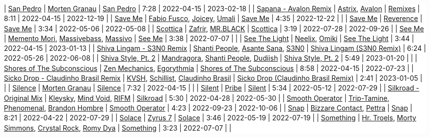 | [San Pedro](https://open.spotify.com/track/04x4RHqb7UQMG978AlxkrD) | [Morten Granau](https://open.spotify.com/artist/49loZrPArxoDvk5XKyugw0) | [San Pedro](https://open.spotify.com/album/5sHYnWWk6HZMu5o5L64F91) | 7:28 | 2022-04-15 | 2023-02-18 |
| [Sapana \- Avalon Remix](https://open.spotify.com/track/5XOsVtC4JMqNUVg48w9z13) | [Astrix](https://open.spotify.com/artist/3dUltShd2gJQc98Kc7Syit), [Avalon](https://open.spotify.com/artist/0SFwBkGokPRtTX212zO7xo) | [Remixes](https://open.spotify.com/album/7cYQFSGIwxwOTeq3o5Iq16) | 8:11 | 2022-04-15 | 2022-12-19 |
| [Save Me](https://open.spotify.com/track/39hp7lSe0QPktFxKkWBI2B) | [Fabio Fusco](https://open.spotify.com/artist/74QIWYXbKeKNYmdHB3nRJ7), [Joicey](https://open.spotify.com/artist/1WIFMGTZTCJGz8rrENkqcK), [Umali](https://open.spotify.com/artist/2ffuroI8ThHZxbC3G8Gs1D) | [Save Me](https://open.spotify.com/album/3DhPzL19TNQPuwdDeodmbB) | 4:35 | 2022-12-22 |  |
| [Save Me](https://open.spotify.com/track/0Jz3sOalZAP80G290yYZZB) | [Reverence](https://open.spotify.com/artist/5iXp3W5x3XiBU55AGhfEYl) | [Save Me](https://open.spotify.com/album/0qH7mbypWgfElVWaG4LJUZ) | 3:34 | 2022-05-06 | 2022-05-08 |
| [Scottica](https://open.spotify.com/track/2QuExWpkrLtOKV9fXAtroc) | [Zafrir](https://open.spotify.com/artist/3DJVDo0kd19fZXpTabasOX), [MR.BLACK](https://open.spotify.com/artist/7tGP2lCt2Xkoc3BCN13NWU) | [Scottica](https://open.spotify.com/album/3pKmpzJ7iCdS2aWqGZItxy) | 3:19 | 2022-07-28 | 2022-09-26 |
| [See Me](https://open.spotify.com/track/7tHgjmzPziQQKYs6JtIPs4) | [Memento Mori](https://open.spotify.com/artist/4AJdOTtmWuYYElSe07eejR), [Massivebass](https://open.spotify.com/artist/5p9GQuGCJcfovjMcDk3ZyI), [Massivo](https://open.spotify.com/artist/6CgxIvyRuT1yFG5fjBbh6E) | [See Me](https://open.spotify.com/album/1cUIPPAO8OHNBPwsOvBgpN) | 3:38 | 2022-07-07 |  |
| [See The Light](https://open.spotify.com/track/0LyfNbnOzyPNc8QG8UBkmp) | [Neelix](https://open.spotify.com/artist/5X3rdmEE2Mif6kFQkb2PxB), [Omiki](https://open.spotify.com/artist/7pHwBqsYULdAdHgSwf1q9f) | [See The Light](https://open.spotify.com/album/2jtU9gx30PSYWExLBYrMVD) | 3:44 | 2022-04-15 | 2023-01-13 |
| [Shiva Lingam \- S3N0 Remix](https://open.spotify.com/track/2sxbKvKtJvYpqNo2nCCkqP) | [Shanti People](https://open.spotify.com/artist/4udXDlf1VbsKEaII28KQLt), [Asante Sana](https://open.spotify.com/artist/6rI9AVUw0k5hX9viNM0ssc), [S3N0](https://open.spotify.com/artist/5R1yd5y1Aap6x2iFiXjPj1) | [Shiva Lingam \(S3N0 Remix\)](https://open.spotify.com/album/6POjkorUF5fPeDH4pg5qO7) | 6:24 | 2022-05-26 | 2022-06-08 |
| [Shiva Style, Pt\. 2](https://open.spotify.com/track/0WLTMOUNg6zHjSlFR4Hv3m) | [Mandragora](https://open.spotify.com/artist/2AasvmwafZPTgQANaoLoQY), [Shanti People](https://open.spotify.com/artist/4udXDlf1VbsKEaII28KQLt), [Dudiish](https://open.spotify.com/artist/4w1x0xqhvGO85K7JrW30Cd) | [Shiva Style, Pt\. 2](https://open.spotify.com/album/6CZaPBFfSRM0uDuTSAUCKa) | 5:49 | 2023-01-20 |  |
| [Shores of The Subconscious](https://open.spotify.com/track/5H0qHxv8gIcMfpyDNis7iU) | [Zen Mechanics](https://open.spotify.com/artist/0HlOk15cW7PeziVcItQLco), [Egorythmia](https://open.spotify.com/artist/4kxgUvOXcumvg81njRP7Ud) | [Shores of The Subconscious](https://open.spotify.com/album/5zR9HjvUxWRcK6HinyWGxW) | 8:58 | 2022-04-15 | 2022-07-23 |
| [Sicko Drop \- Claudinho Brasil Remix](https://open.spotify.com/track/3Z7UmZWV0qyY7nK076Bqxe) | [KVSH](https://open.spotify.com/artist/2uGKgNuq7MnKksXiSO6HjB), [Schillist](https://open.spotify.com/artist/2qvWyc9Z0oHK156P65vH4d), [Claudinho Brasil](https://open.spotify.com/artist/41ggHbtYARi4S4JtbeRrYY) | [Sicko Drop \(Claudinho Brasil Remix\)](https://open.spotify.com/album/1RZKaqedt3r09PaDCZtaCc) | 2:41 | 2023-01-05 |  |
| [Silence](https://open.spotify.com/track/75PXINUJqSDqEbLj3p9tv0) | [Morten Granau](https://open.spotify.com/artist/49loZrPArxoDvk5XKyugw0) | [Silence](https://open.spotify.com/album/1FKMaVHL6Gekwe9D7deIub) | 7:32 | 2022-04-15 |  |
| [Silent](https://open.spotify.com/track/7s2Ao9oB7J4uRU9zJ2VGrP) | [Pribe](https://open.spotify.com/artist/5J41o0l7Wy6ZBc14nts5T4) | [Silent](https://open.spotify.com/album/5WcZGRMOoh9oXaUFXwyRiR) | 5:34 | 2022-05-12 | 2022-07-29 |
| [Silkroad \- Original Mix](https://open.spotify.com/track/03D6o1eMu48h9bJEYcYhLt) | [Kleysky](https://open.spotify.com/artist/3AIbItivbkxJK4UKSuM7GC), [Mind Void](https://open.spotify.com/artist/5e7EV7yhHZZUmaNpgsYj6G), [RIFM](https://open.spotify.com/artist/6NoWcK8Tdr1pxLbwGLGjoX) | [Silkroad](https://open.spotify.com/album/2fGG6NOsxTChxgiX74aeoe) | 5:30 | 2022-04-28 | 2022-05-30 |
| [Smooth Operator](https://open.spotify.com/track/3wY0DLyit5UboF17RzhaTw) | [Trip\-Tamine](https://open.spotify.com/artist/0ap0HvoHVGPmbqVxjWGEtT), [Phenomenal](https://open.spotify.com/artist/3n1MLjPurbOnrhDXePNrQU), [Brandon Hombre](https://open.spotify.com/artist/6qkkXjwUwpMqFSL98y95aU) | [Smooth Operator](https://open.spotify.com/album/66KT7vEoAFpht0ilpvi8cw) | 4:23 | 2022-09-23 | 2022-10-06 |
| [Snap](https://open.spotify.com/track/7aj4xtdZhFZW1kJ2TygT0C) | [Bizzare Contact](https://open.spotify.com/artist/6BWehK6aRgVlFZskKYzhFQ), [Pettra](https://open.spotify.com/artist/2qzM98SPNta8roSgqVfG7D) | [Snap](https://open.spotify.com/album/5ujqRo695zZgy9lZvaVf6e) | 8:21 | 2022-04-22 | 2022-07-29 |
| [Solace](https://open.spotify.com/track/1Eo1mHzudnBpopkg7Xc5ua) | [Zyrus 7](https://open.spotify.com/artist/7EMbA1QfJKIfeDOErntNqu) | [Solace](https://open.spotify.com/album/6SuBLFp1J2FtOMubJYi68Y) | 3:46 | 2022-05-19 | 2022-07-19 |
| [Something](https://open.spotify.com/track/1KgU8LZ7MWxBkCugjWFRJ2) | [Hr\. Troels](https://open.spotify.com/artist/6PUFh0Oa8MkLlpkfovzKnC), [Morty Simmons](https://open.spotify.com/artist/0APd9ivr5smwCsrDArOSst), [Crystal Rock](https://open.spotify.com/artist/7eehGkMnqCS6Hp7HJIXH9e), [Romy Dya](https://open.spotify.com/artist/5gWzmnHTLNXz5CjOc0wAuK) | [Something](https://open.spotify.com/album/30uZ7QkSe3RiIuNCiRCLWk) | 3:23 | 2022-07-07 |  |